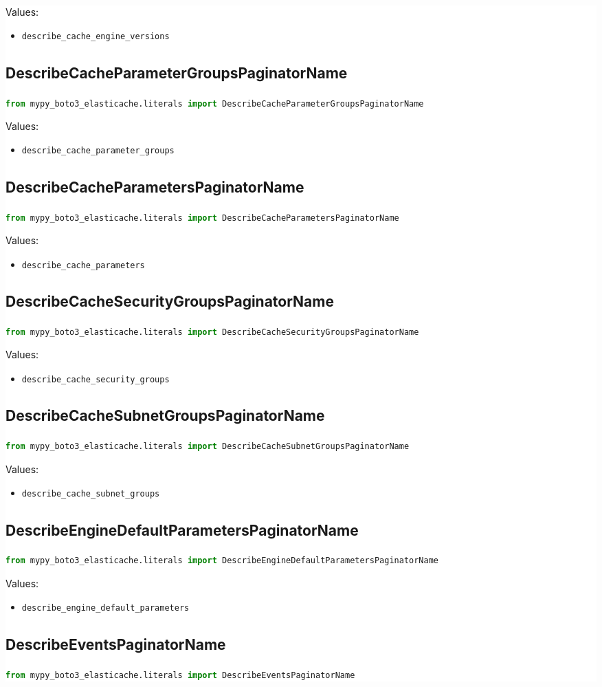 Values:

- `describe_cache_engine_versions`

## DescribeCacheParameterGroupsPaginatorName

```python
from mypy_boto3_elasticache.literals import DescribeCacheParameterGroupsPaginatorName
```

Values:

- `describe_cache_parameter_groups`

## DescribeCacheParametersPaginatorName

```python
from mypy_boto3_elasticache.literals import DescribeCacheParametersPaginatorName
```

Values:

- `describe_cache_parameters`

## DescribeCacheSecurityGroupsPaginatorName

```python
from mypy_boto3_elasticache.literals import DescribeCacheSecurityGroupsPaginatorName
```

Values:

- `describe_cache_security_groups`

## DescribeCacheSubnetGroupsPaginatorName

```python
from mypy_boto3_elasticache.literals import DescribeCacheSubnetGroupsPaginatorName
```

Values:

- `describe_cache_subnet_groups`

## DescribeEngineDefaultParametersPaginatorName

```python
from mypy_boto3_elasticache.literals import DescribeEngineDefaultParametersPaginatorName
```

Values:

- `describe_engine_default_parameters`

## DescribeEventsPaginatorName

```python
from mypy_boto3_elasticache.literals import DescribeEventsPaginatorName
```
